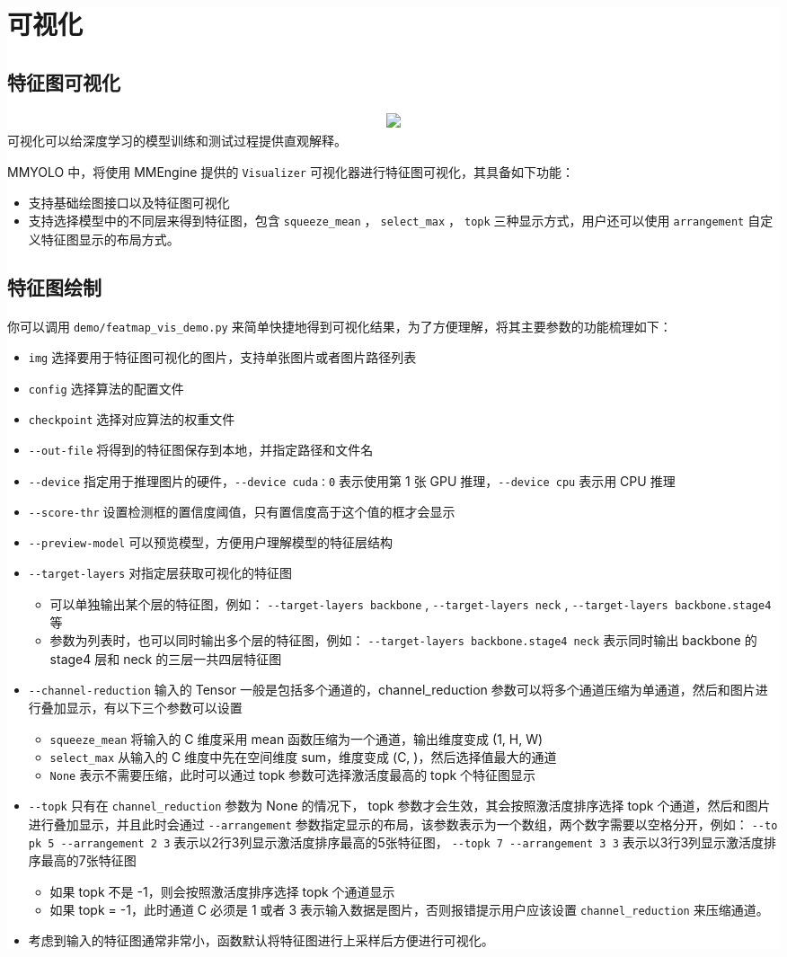 # 可视化

## 特征图可视化

<div align=center>
<img src="https://user-images.githubusercontent.com/89863442/190903635-27bbc619-9bf8-43a8-aea8-ea13b9dad28c.jpg" width="1000"/>
</div>
可视化可以给深度学习的模型训练和测试过程提供直观解释。

MMYOLO 中，将使用 MMEngine 提供的 `Visualizer` 可视化器进行特征图可视化，其具备如下功能：

- 支持基础绘图接口以及特征图可视化
- 支持选择模型中的不同层来得到特征图，包含 `squeeze_mean` ， `select_max` ， `topk` 三种显示方式，用户还可以使用 `arrangement` 自定义特征图显示的布局方式。

## 特征图绘制

你可以调用 `demo/featmap_vis_demo.py` 来简单快捷地得到可视化结果，为了方便理解，将其主要参数的功能梳理如下：

- `img` 选择要用于特征图可视化的图片，支持单张图片或者图片路径列表

- `config` 选择算法的配置文件

- `checkpoint` 选择对应算法的权重文件

- `--out-file` 将得到的特征图保存到本地，并指定路径和文件名

- `--device` 指定用于推理图片的硬件，`--device cuda：0`  表示使用第 1 张 GPU 推理，`--device cpu` 表示用 CPU 推理

- `--score-thr` 设置检测框的置信度阈值，只有置信度高于这个值的框才会显示

- `--preview-model` 可以预览模型，方便用户理解模型的特征层结构

- `--target-layers` 对指定层获取可视化的特征图

  - 可以单独输出某个层的特征图，例如： `--target-layers backbone` ,  `--target-layers neck` ,  `--target-layers backbone.stage4` 等
  - 参数为列表时，也可以同时输出多个层的特征图，例如： `--target-layers backbone.stage4 neck` 表示同时输出 backbone 的 stage4 层和 neck 的三层一共四层特征图

- `--channel-reduction` 输入的 Tensor 一般是包括多个通道的，channel_reduction 参数可以将多个通道压缩为单通道，然后和图片进行叠加显示，有以下三个参数可以设置

  - `squeeze_mean` 将输入的 C 维度采用 mean 函数压缩为一个通道，输出维度变成 (1, H, W)
  - `select_max` 从输入的 C 维度中先在空间维度 sum，维度变成 (C, )，然后选择值最大的通道
  - `None` 表示不需要压缩，此时可以通过 topk 参数可选择激活度最高的 topk 个特征图显示

- `--topk` 只有在 `channel_reduction` 参数为 None 的情况下， topk 参数才会生效，其会按照激活度排序选择 topk 个通道，然后和图片进行叠加显示，并且此时会通过 `--arrangement` 参数指定显示的布局，该参数表示为一个数组，两个数字需要以空格分开，例如： `--topk 5 --arrangement 2 3` 表示以2行3列显示激活度排序最高的5张特征图， `--topk 7 --arrangement 3 3` 表示以3行3列显示激活度排序最高的7张特征图

  - 如果 topk 不是 -1，则会按照激活度排序选择 topk 个通道显示
  - 如果 topk = -1，此时通道 C 必须是 1 或者 3 表示输入数据是图片，否则报错提示用户应该设置 `channel_reduction` 来压缩通道。

- 考虑到输入的特征图通常非常小，函数默认将特征图进行上采样后方便进行可视化。
